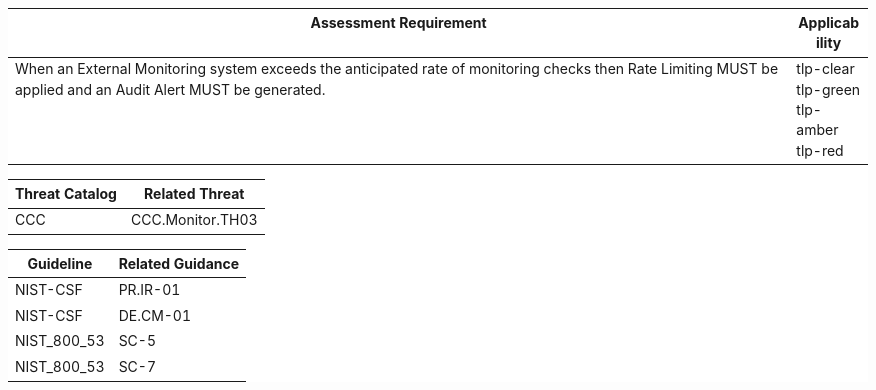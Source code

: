 
| Assessment Requirement | Applicability |
| --- | --- |
| When an External Monitoring system exceeds the anticipated rate of monitoring checks then Rate Limiting MUST be applied and an Audit Alert MUST be generated. |tlp-clear<br />tlp-green<br />tlp-amber<br />tlp-red<br /> |

<div class="flex-container">
  <div class="flex-item-left">
    <table cellpadding="5">
      <thead>
        <tr>
          <th>Threat Catalog</th>
          <th>Related Threat</th>
        </tr>
      </thead>
      <tbody>
        <tr>
          <td>CCC</td>
          <td>CCC.Monitor.TH03</td>
        </tr>
      </tbody>
    </table>
  </div>
  <div class="flex-item-right">
    <table cellpadding="5">
      <thead>
        <tr>
          <th>Guideline</th>
          <th>Related Guidance</th>
        </tr>
      </thead>
      <tbody>
        <tr>
          <td>NIST-CSF</td>
          <td>PR.IR-01</td>
        </tr>
        <tr>
          <td>NIST-CSF</td>
          <td>DE.CM-01</td>
        </tr>
        <tr>
          <td>NIST_800_53</td>
          <td>SC-5</td>
        </tr>
        <tr>
          <td>NIST_800_53</td>
          <td>SC-7</td>
        </tr>
      </tbody>
    </table>
  </div>
</div>
